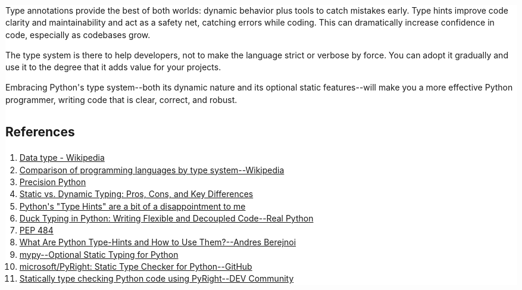 Type annotations provide the best of both worlds: dynamic behavior plus tools to catch mistakes early.
Type hints improve code clarity and maintainability and act as a safety net, catching errors while coding.
This can dramatically increase confidence in code, especially as codebases grow.

The type system is there to help developers, not to make the language strict or verbose by force.
You can adopt it gradually and use it to the degree that it adds value for your projects.

Embracing Python's type system--both its dynamic nature and its optional static features--will make you a more effective Python programmer, writing code that is clear, correct, and robust.

## References

1. [Data type - Wikipedia](https://en.wikipedia.org/wiki/Data_type)
2. [Comparison of programming languages by type system--Wikipedia](https://en.wikipedia.org/wiki/Comparison_of_programming_languages_by_type_system)
3. [Precision Python](https://dzone.com/articles/typing-in-python)
4. [Static vs. Dynamic Typing: Pros, Cons, and Key Differences](https://www.netguru.com/blog/static-vs-dynamic-typing)
5. [Python's "Type Hints" are a bit of a disappointment to me](https://www.uninformativ.de/blog/postings/2022-04-21/0/POSTING-en.html)
6. [Duck Typing in Python: Writing Flexible and Decoupled Code--Real Python](https://realpython.com/duck-typing-python/)
7. [PEP 484](https://peps.python.org/pep-0484/)
8. [What Are Python Type-Hints and How to Use Them?--Andres Berejnoi](https://medium.com/@andresberejnoi/what-are-python-type-hints-and-how-to-use-them-andres-berejnoi-31835b92b038)
9. [mypy--Optional Static Typing for Python](https://mypy-lang.org/)
10. [microsoft/PyRight: Static Type Checker for Python--GitHub](https://github.com/microsoft/PyRight)
11. [Statically type checking Python code using PyRight--DEV Community](https://dev.to/saranshk/statically-type-checking-python-code-using-PyRight-2p6p)
